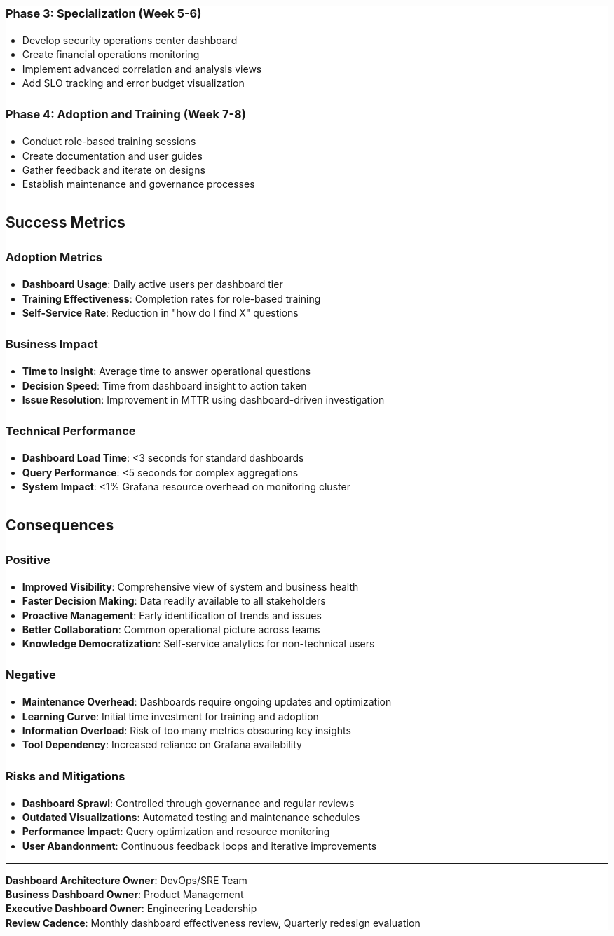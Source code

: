 ### Phase 3: Specialization (Week 5-6)
- Develop security operations center dashboard
- Create financial operations monitoring
- Implement advanced correlation and analysis views
- Add SLO tracking and error budget visualization

### Phase 4: Adoption and Training (Week 7-8)
- Conduct role-based training sessions
- Create documentation and user guides
- Gather feedback and iterate on designs
- Establish maintenance and governance processes

## Success Metrics

### Adoption Metrics
- **Dashboard Usage**: Daily active users per dashboard tier
- **Training Effectiveness**: Completion rates for role-based training
- **Self-Service Rate**: Reduction in "how do I find X" questions

### Business Impact
- **Time to Insight**: Average time to answer operational questions
- **Decision Speed**: Time from dashboard insight to action taken
- **Issue Resolution**: Improvement in MTTR using dashboard-driven investigation

### Technical Performance
- **Dashboard Load Time**: <3 seconds for standard dashboards
- **Query Performance**: <5 seconds for complex aggregations
- **System Impact**: <1% Grafana resource overhead on monitoring cluster

## Consequences

### Positive
- **Improved Visibility**: Comprehensive view of system and business health
- **Faster Decision Making**: Data readily available to all stakeholders
- **Proactive Management**: Early identification of trends and issues
- **Better Collaboration**: Common operational picture across teams
- **Knowledge Democratization**: Self-service analytics for non-technical users

### Negative
- **Maintenance Overhead**: Dashboards require ongoing updates and optimization
- **Learning Curve**: Initial time investment for training and adoption
- **Information Overload**: Risk of too many metrics obscuring key insights
- **Tool Dependency**: Increased reliance on Grafana availability

### Risks and Mitigations
- **Dashboard Sprawl**: Controlled through governance and regular reviews
- **Outdated Visualizations**: Automated testing and maintenance schedules
- **Performance Impact**: Query optimization and resource monitoring
- **User Abandonment**: Continuous feedback loops and iterative improvements

---

**Dashboard Architecture Owner**: DevOps/SRE Team  
**Business Dashboard Owner**: Product Management  
**Executive Dashboard Owner**: Engineering Leadership  
**Review Cadence**: Monthly dashboard effectiveness review, Quarterly redesign evaluation